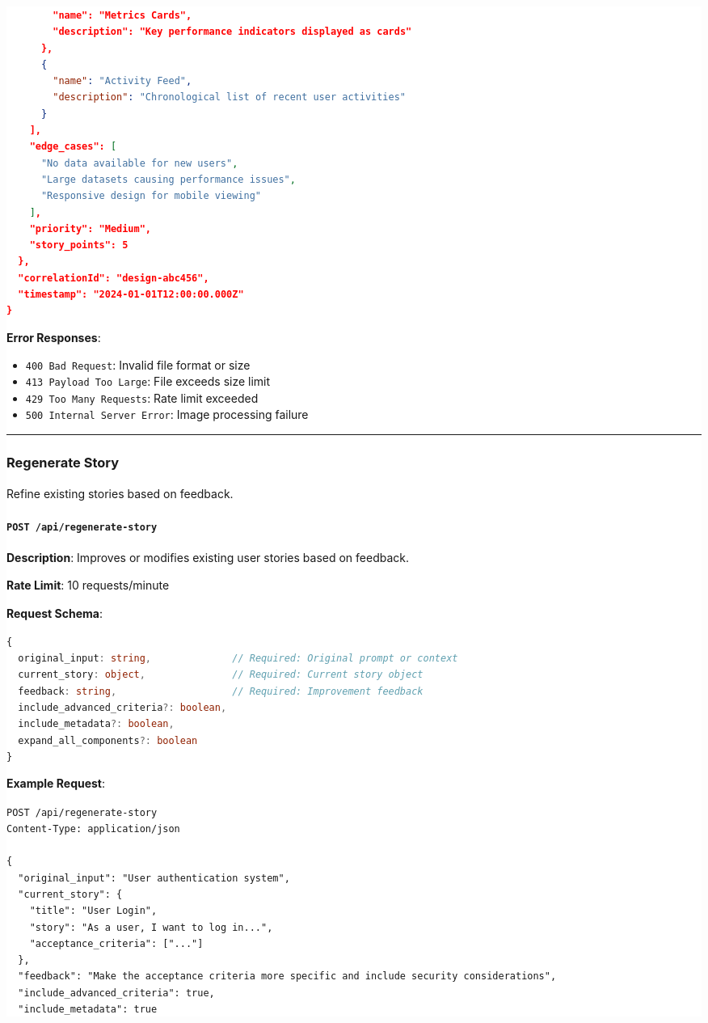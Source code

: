 ```json
        "name": "Metrics Cards",
        "description": "Key performance indicators displayed as cards"
      },
      {
        "name": "Activity Feed",
        "description": "Chronological list of recent user activities"
      }
    ],
    "edge_cases": [
      "No data available for new users",
      "Large datasets causing performance issues",
      "Responsive design for mobile viewing"
    ],
    "priority": "Medium",
    "story_points": 5
  },
  "correlationId": "design-abc456",
  "timestamp": "2024-01-01T12:00:00.000Z"
}
```

**Error Responses**:
- `400 Bad Request`: Invalid file format or size
- `413 Payload Too Large`: File exceeds size limit
- `429 Too Many Requests`: Rate limit exceeded
- `500 Internal Server Error`: Image processing failure

---

### Regenerate Story

Refine existing stories based on feedback.

#### `POST /api/regenerate-story`

**Description**: Improves or modifies existing user stories based on feedback.

**Rate Limit**: 10 requests/minute

**Request Schema**:
```typescript
{
  original_input: string,              // Required: Original prompt or context
  current_story: object,               // Required: Current story object
  feedback: string,                    // Required: Improvement feedback
  include_advanced_criteria?: boolean,
  include_metadata?: boolean,
  expand_all_components?: boolean
}
```

**Example Request**:
```http
POST /api/regenerate-story
Content-Type: application/json

{
  "original_input": "User authentication system",
  "current_story": {
    "title": "User Login",
    "story": "As a user, I want to log in...",
    "acceptance_criteria": ["..."]
  },
  "feedback": "Make the acceptance criteria more specific and include security considerations",
  "include_advanced_criteria": true,
  "include_metadata": true
```